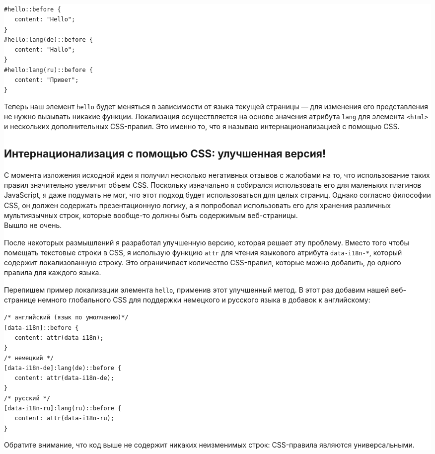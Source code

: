     #hello::before {
       content: "Hello";
    }
    #hello:lang(de)::before {
       content: "Hallo";
    }
    #hello:lang(ru)::before {
       content: "Привет";
    }

Теперь наш элемент `hello` будет меняться в зависимости от языка текущей 
страницы — для изменения его представления не нужно вызывать никакие функции. 
Локализация осуществляется на основе значения атрибута `lang` для элемента 
`<html>` и нескольких дополнительных CSS-правил. Это именно то, что я называю 
интернационализацией с помощью CSS.


## Интернационализация с помощью CSS: улучшенная версия!

С момента изложения исходной идеи я получил несколько негативных отзывов с 
жалобами на то, что использование таких правил значительно увеличит объем CSS. 
Поскольку изначально я собирался использовать его для маленьких плагинов 
JavaScript, я даже подумать не мог, что этот подход будет использоваться для 
целых страниц. Однако согласно философии CSS, он должен содержать 
презентационную логику, а я попробовал использовать его для хранения различных 
мультиязычных строк, которые вообще-то должны быть содержимым веб-страницы.  
Вышло не очень.

После некоторых размышлений я разработал улучшенную версию, которая решает эту 
проблему. Вместо того чтобы помещать текстовые строки в CSS, я использую 
функцию `attr` для чтения языкового атрибута `data-i18n-*`, который содержит 
локализованную строку. Это ограничивает количество CSS-правил, которые можно 
добавить, до одного правила для каждого языка.

Перепишем пример локализации элемента `hello`, применив этот улучшенный метод. В 
этот раз добавим нашей веб-странице немного глобального CSS для поддержки 
немецкого и русского языка в добавок к английскому:

    /* английский (язык по умолчанию)*/
    [data-i18n]::before {
       content: attr(data-i18n);
    }
    /* немецкий */
    [data-i18n-de]:lang(de)::before {
       content: attr(data-i18n-de);
    }
    /* русский */
    [data-i18n-ru]:lang(ru)::before {
       content: attr(data-i18n-ru);
    }

Обратите внимание, что код выше не содержит никаких неизменимых строк: 
CSS-правила являются универсальными.


[1]: http://www.w3.org/TR/its20/
[2]: https://github.com/chemerisuk/better-dom
[3]: http://www.smashingmagazine.com/2014/01/13/writing-a-better-javascript-library-for-the-dom/
[4]: http://jquerytools.org/documentation/validator/index.html
[5]: http://jquerytools.org
[6]: http://www.smashingmagazine.com/wp-content/uploads/2014/06/01-messages-opt.gif
[7]: http://www.smashingmagazine.com/wp-content/uploads/2014/06/02-messages-fi-opt.gif
[8]: http://www.w3.org/TR/CSS21/selector.html#lang
[9]: http://www.w3.org/TR/html-markup/q.html
[10]: https://github.com/chemerisuk/better-dom/blob/master/src/element.i18n.js#L20
[11]: https://github.com/chemerisuk/better-dom/blob/master/src/element.i18n.js#L44
[12]: https://github.com/chemerisuk/better-form-validation
[13]: https://github.com/chemerisuk/better-dateinput-polyfill
[14]: https://github.com/chemerisuk/better-prettydate
[15]: http://jsfiddle.net/mbtP8/3/
[16]: https://github.com/chemerisuk/better-dom
[Сообщения об ошибках по умолчанию хранятся в объекте $.tools.validator.messages]: img/01-messages-opt-500.gif
[Объект $.tools.validator.messages, наполненный для локализации на финском языке]: img/02-messages-fi-opt-500.gif